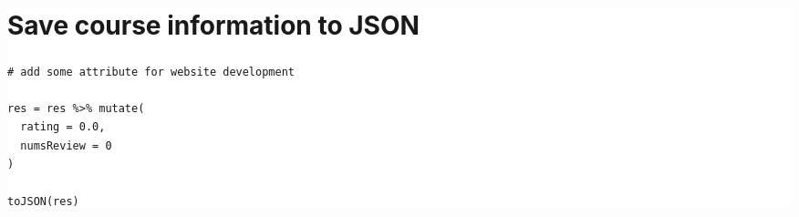 # Save course information to JSON

    # add some attribute for website development

    res = res %>% mutate(
      rating = 0.0,
      numsReview = 0
    )

    toJSON(res)
